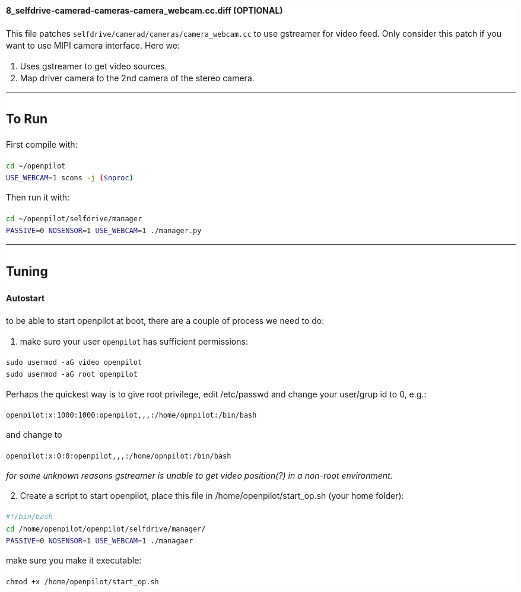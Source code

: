 #### 8_selfdrive-camerad-cameras-camera_webcam.cc.diff (OPTIONAL)
This file patches ```selfdrive/camerad/cameras/camera_webcam.cc``` to use gstreamer for video feed.
Only consider this patch if you want to use MIPI camera interface.
Here we:
1) Uses gstreamer to get video sources.
2) Map driver camera to the 2nd camera of the stereo camera.

---

To Run
------
First compile with:
```bash
cd ~/openpilot
USE_WEBCAM=1 scons -j ($nproc)
```

Then run it with:
```bash
cd ~/openpilot/selfdrive/manager
PASSIVE=0 NOSENSOR=1 USE_WEBCAM=1 ./manager.py
```

---


Tuning
------
#### Autostart ####
to be able to start openpilot at boot, there are a couple of process we need to do:

1. make sure your user ```openpilot``` has sufficient permissions:
```
sudo usermod -aG video openpilot
sudo usermod -aG root openpilot
```
Perhaps the quickest way is to give root privilege, edit /etc/passwd and change your user/grup id to 0, e.g.:
```
openpilot:x:1000:1000:openpilot,,,:/home/opnpilot:/bin/bash
```
and change to
```
openpilot:x:0:0:openpilot,,,:/home/opnpilot:/bin/bash
```

*for some unknown reasons gstreamer is unable to get video position(?) in a non-root environment.*

2. Create a script to start openpilot, place this file in /home/openpilot/start_op.sh (your home folder):
```bash
#!/bin/bash
cd /home/openpilot/openpilot/selfdrive/manager/
PASSIVE=0 NOSENSOR=1 USE_WEBCAM=1 ./managaer
```
make sure you make it executable:
```
chmod +x /home/openpilot/start_op.sh
```
